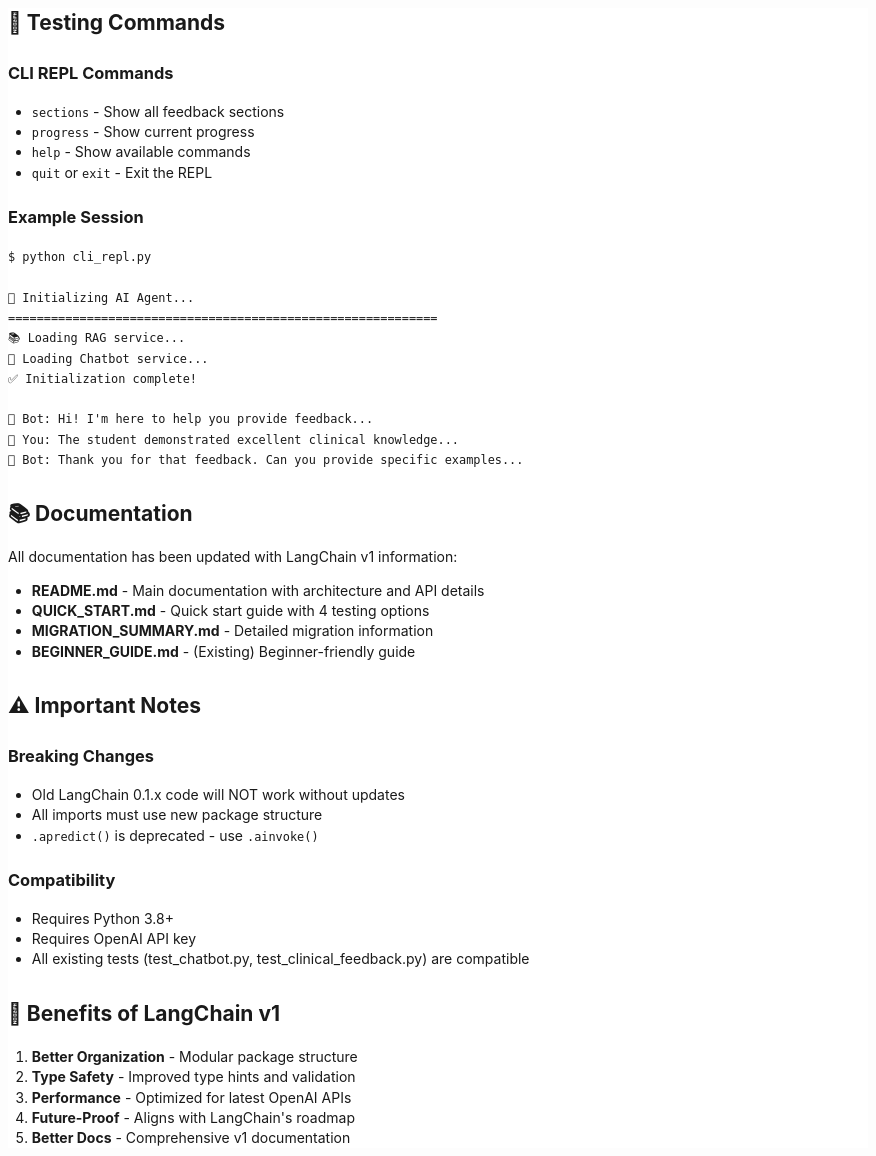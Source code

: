 ## 🎯 Testing Commands

### CLI REPL Commands
- `sections` - Show all feedback sections
- `progress` - Show current progress
- `help` - Show available commands
- `quit` or `exit` - Exit the REPL

### Example Session
```
$ python cli_repl.py

🤖 Initializing AI Agent...
============================================================
📚 Loading RAG service...
🧠 Loading Chatbot service...
✅ Initialization complete!

🤖 Bot: Hi! I'm here to help you provide feedback...
👤 You: The student demonstrated excellent clinical knowledge...
🤖 Bot: Thank you for that feedback. Can you provide specific examples...
```

## 📚 Documentation

All documentation has been updated with LangChain v1 information:

- **README.md** - Main documentation with architecture and API details
- **QUICK_START.md** - Quick start guide with 4 testing options
- **MIGRATION_SUMMARY.md** - Detailed migration information
- **BEGINNER_GUIDE.md** - (Existing) Beginner-friendly guide

## ⚠️ Important Notes

### Breaking Changes
- Old LangChain 0.1.x code will NOT work without updates
- All imports must use new package structure
- `.apredict()` is deprecated - use `.ainvoke()`

### Compatibility
- Requires Python 3.8+
- Requires OpenAI API key
- All existing tests (test_chatbot.py, test_clinical_feedback.py) are compatible

## 🎨 Benefits of LangChain v1

1. **Better Organization** - Modular package structure
2. **Type Safety** - Improved type hints and validation
3. **Performance** - Optimized for latest OpenAI APIs
4. **Future-Proof** - Aligns with LangChain's roadmap
5. **Better Docs** - Comprehensive v1 documentation
